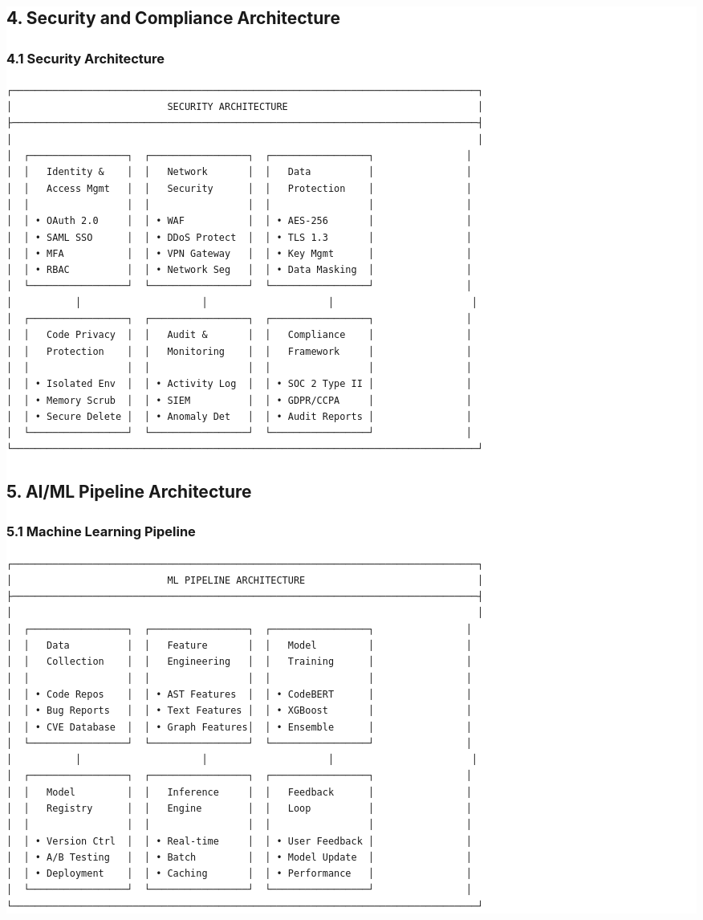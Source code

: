 ## 4. Security and Compliance Architecture

### 4.1 Security Architecture

```
┌─────────────────────────────────────────────────────────────────────────────────┐
│                           SECURITY ARCHITECTURE                                 │
├─────────────────────────────────────────────────────────────────────────────────┤
│                                                                                 │
│  ┌─────────────────┐  ┌─────────────────┐  ┌─────────────────┐                │
│  │   Identity &    │  │   Network       │  │   Data          │                │
│  │   Access Mgmt   │  │   Security      │  │   Protection    │                │
│  │                 │  │                 │  │                 │                │
│  │ • OAuth 2.0     │  │ • WAF           │  │ • AES-256       │                │
│  │ • SAML SSO      │  │ • DDoS Protect  │  │ • TLS 1.3       │                │
│  │ • MFA           │  │ • VPN Gateway   │  │ • Key Mgmt      │                │
│  │ • RBAC          │  │ • Network Seg   │  │ • Data Masking  │                │
│  └─────────────────┘  └─────────────────┘  └─────────────────┘                │
│           │                     │                     │                        │
│  ┌─────────────────┐  ┌─────────────────┐  ┌─────────────────┐                │
│  │   Code Privacy  │  │   Audit &       │  │   Compliance    │                │
│  │   Protection    │  │   Monitoring    │  │   Framework     │                │
│  │                 │  │                 │  │                 │                │
│  │ • Isolated Env  │  │ • Activity Log  │  │ • SOC 2 Type II │                │
│  │ • Memory Scrub  │  │ • SIEM          │  │ • GDPR/CCPA     │                │
│  │ • Secure Delete │  │ • Anomaly Det   │  │ • Audit Reports │                │
│  └─────────────────┘  └─────────────────┘  └─────────────────┘                │
└─────────────────────────────────────────────────────────────────────────────────┘
```

## 5. AI/ML Pipeline Architecture

### 5.1 Machine Learning Pipeline

```
┌─────────────────────────────────────────────────────────────────────────────────┐
│                           ML PIPELINE ARCHITECTURE                              │
├─────────────────────────────────────────────────────────────────────────────────┤
│                                                                                 │
│  ┌─────────────────┐  ┌─────────────────┐  ┌─────────────────┐                │
│  │   Data          │  │   Feature       │  │   Model         │                │
│  │   Collection    │  │   Engineering   │  │   Training      │                │
│  │                 │  │                 │  │                 │                │
│  │ • Code Repos    │  │ • AST Features  │  │ • CodeBERT      │                │
│  │ • Bug Reports   │  │ • Text Features │  │ • XGBoost       │                │
│  │ • CVE Database  │  │ • Graph Features│  │ • Ensemble      │                │
│  └─────────────────┘  └─────────────────┘  └─────────────────┘                │
│           │                     │                     │                        │
│  ┌─────────────────┐  ┌─────────────────┐  ┌─────────────────┐                │
│  │   Model         │  │   Inference     │  │   Feedback      │                │
│  │   Registry      │  │   Engine        │  │   Loop          │                │
│  │                 │  │                 │  │                 │                │
│  │ • Version Ctrl  │  │ • Real-time     │  │ • User Feedback │                │
│  │ • A/B Testing   │  │ • Batch         │  │ • Model Update  │                │
│  │ • Deployment    │  │ • Caching       │  │ • Performance   │                │
│  └─────────────────┘  └─────────────────┘  └─────────────────┘                │
└─────────────────────────────────────────────────────────────────────────────────┘
```
